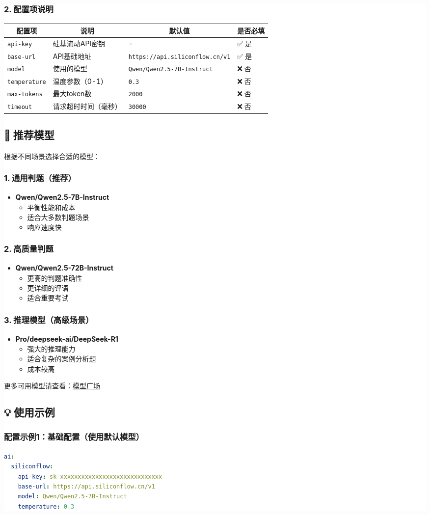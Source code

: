### 2. 配置项说明

| 配置项 | 说明 | 默认值 | 是否必填 |
|--------|------|--------|----------|
| `api-key` | 硅基流动API密钥 | - | ✅ 是 |
| `base-url` | API基础地址 | `https://api.siliconflow.cn/v1` | ✅ 是 |
| `model` | 使用的模型 | `Qwen/Qwen2.5-7B-Instruct` | ❌ 否 |
| `temperature` | 温度参数（0-1） | `0.3` | ❌ 否 |
| `max-tokens` | 最大token数 | `2000` | ❌ 否 |
| `timeout` | 请求超时时间（毫秒） | `30000` | ❌ 否 |

## 🤖 推荐模型

根据不同场景选择合适的模型：

### 1. 通用判题（推荐）
- **Qwen/Qwen2.5-7B-Instruct**
  - 平衡性能和成本
  - 适合大多数判题场景
  - 响应速度快

### 2. 高质量判题
- **Qwen/Qwen2.5-72B-Instruct**
  - 更高的判题准确性
  - 更详细的评语
  - 适合重要考试

### 3. 推理模型（高级场景）
- **Pro/deepseek-ai/DeepSeek-R1**
  - 强大的推理能力
  - 适合复杂的案例分析题
  - 成本较高

更多可用模型请查看：[模型广场](https://cloud.siliconflow.cn/models)

## 💡 使用示例

### 配置示例1：基础配置（使用默认模型）

```yaml
ai:
  siliconflow:
    api-key: sk-xxxxxxxxxxxxxxxxxxxxxxxxxxxxx
    base-url: https://api.siliconflow.cn/v1
    model: Qwen/Qwen2.5-7B-Instruct
    temperature: 0.3
```

